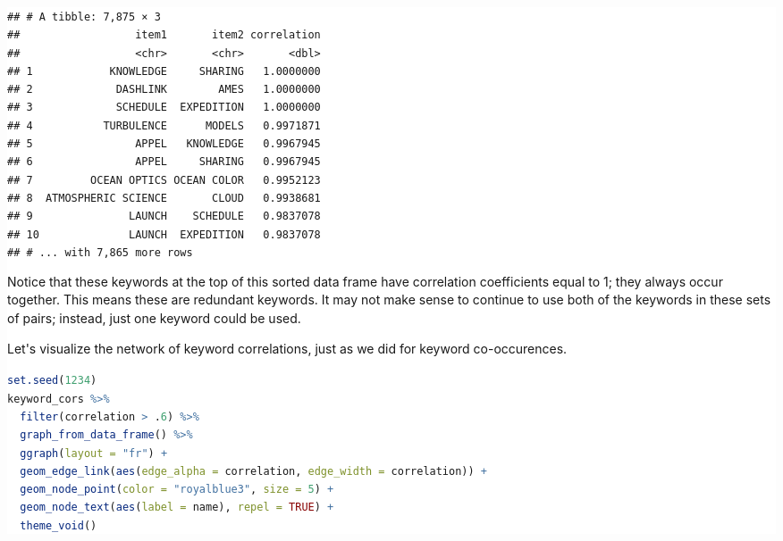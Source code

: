 ```
## # A tibble: 7,875 × 3
##                  item1       item2 correlation
##                  <chr>       <chr>       <dbl>
## 1            KNOWLEDGE     SHARING   1.0000000
## 2             DASHLINK        AMES   1.0000000
## 3             SCHEDULE  EXPEDITION   1.0000000
## 4           TURBULENCE      MODELS   0.9971871
## 5                APPEL   KNOWLEDGE   0.9967945
## 6                APPEL     SHARING   0.9967945
## 7         OCEAN OPTICS OCEAN COLOR   0.9952123
## 8  ATMOSPHERIC SCIENCE       CLOUD   0.9938681
## 9               LAUNCH    SCHEDULE   0.9837078
## 10              LAUNCH  EXPEDITION   0.9837078
## # ... with 7,865 more rows
```

Notice that these keywords at the top of this sorted data frame have correlation coefficients equal to 1; they always occur together. This means these are redundant keywords. It may not make sense to continue to use both of the keywords in these sets of pairs; instead, just one keyword could be used.

Let's visualize the network of keyword correlations, just as we did for keyword co-occurences.


```r
set.seed(1234)
keyword_cors %>%
  filter(correlation > .6) %>%
  graph_from_data_frame() %>%
  ggraph(layout = "fr") +
  geom_edge_link(aes(edge_alpha = correlation, edge_width = correlation)) +
  geom_node_point(color = "royalblue3", size = 5) +
  geom_node_text(aes(label = name), repel = TRUE) +
  theme_void()
```

<div class="figure">
